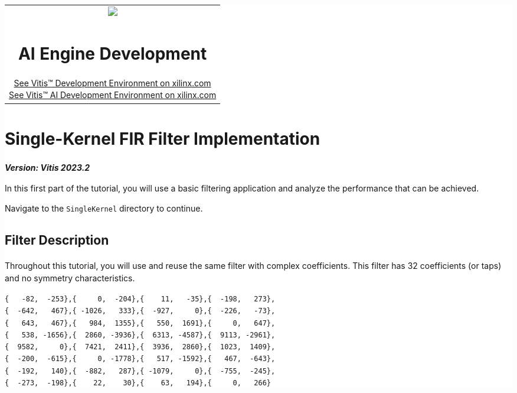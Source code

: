 <table class="sphinxhide" width="100%">
 <tr width="100%">
    <td align="center"><img src="https://raw.githubusercontent.com/Xilinx/Image-Collateral/main/xilinx-logo.png" width="30%"/><h1>AI Engine Development</h1>
    <a href="https://www.xilinx.com/products/design-tools/vitis.html">See Vitis™ Development Environment on xilinx.com</br></a>
    <a href="https://www.xilinx.com/products/design-tools/vitis/vitis-ai.html">See Vitis™ AI Development Environment on xilinx.com</a>
    </td>
 </tr>
</table>

# Single-Kernel FIR Filter Implementation

***Version: Vitis 2023.2***

In this first part of the tutorial, you will use a basic filtering application and analyze the performance that can be achieved.

Navigate to the `SingleKernel` directory to continue.

## Filter Description

Throughout this tutorial, you will use and reuse the same filter with complex coefficients. This filter has 32 coefficients (or taps) and no symmetry characteristics.

```
{   -82,  -253},{     0,  -204},{    11,   -35},{  -198,   273},
{  -642,   467},{ -1026,   333},{  -927,     0},{  -226,   -73},
{   643,   467},{   984,  1355},{   550,  1691},{     0,   647},
{   538, -1656},{  2860, -3936},{  6313, -4587},{  9113, -2961},
{  9582,     0},{  7421,  2411},{  3936,  2860},{  1023,  1409},
{  -200,  -615},{     0, -1778},{   517, -1592},{   467,  -643},
{  -192,   140},{  -882,   287},{ -1079,     0},{  -755,  -245},
{  -273,  -198},{    22,    30},{    63,   194},{     0,   266}
```
